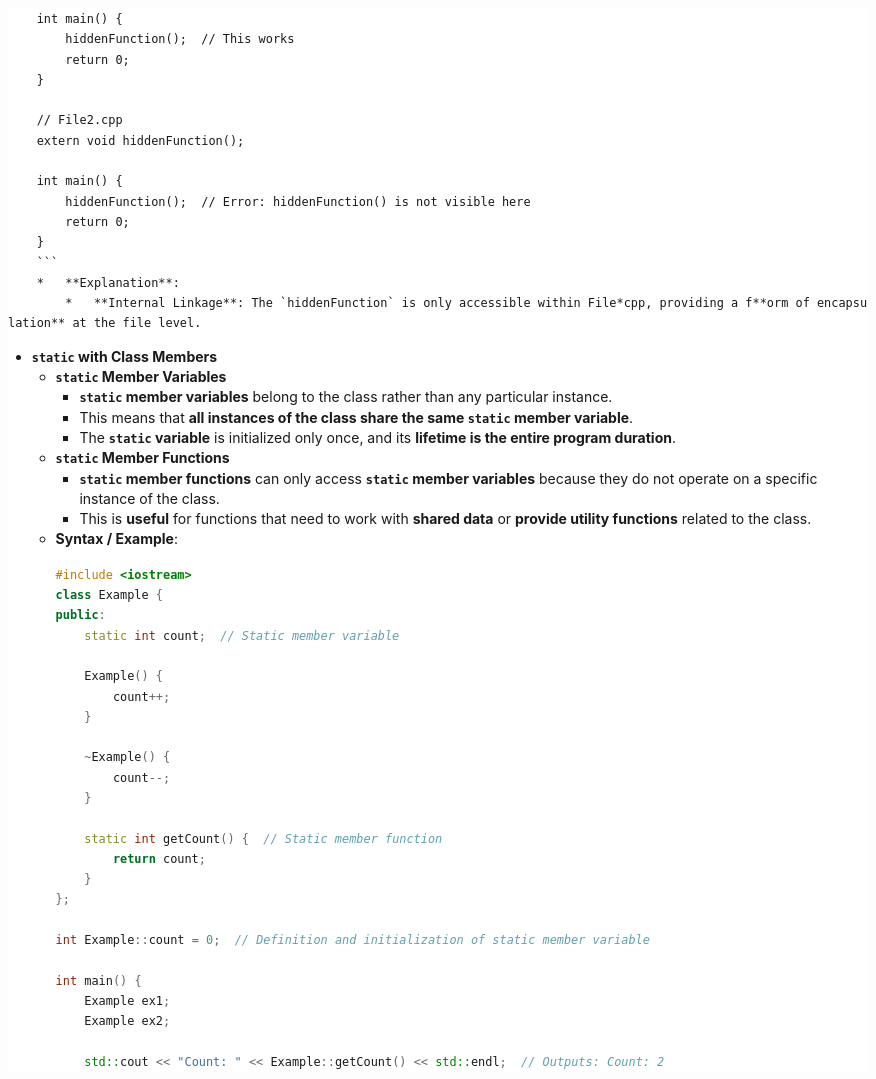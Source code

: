         int main() {
            hiddenFunction();  // This works
            return 0;
        }

        // File2.cpp
        extern void hiddenFunction();

        int main() {
            hiddenFunction();  // Error: hiddenFunction() is not visible here
            return 0;
        }
        ```
        *   **Explanation**:
            *   **Internal Linkage**: The `hiddenFunction` is only accessible within File*cpp, providing a f**orm of encapsulation** at the file level.
*   **`static` with Class Members**
    *   **``static`` Member Variables**
        *   **`static` member variables** belong to the class rather than any particular instance.
        *   This means that **all instances of the class share the same `static` member variable**.
        *   The **`static` variable** is initialized only once, and its **lifetime is the entire program duration**.
    *   **`static` Member Functions**
        *   **`static` member functions** can only access **`static` member variables** because they do not operate on a specific instance of the class.
        *   This is **useful** for functions that need to work with **shared data** or **provide utility functions** related to the class.
    *   **Syntax / Example**:
        ```C++
        #include <iostream>
        class Example {
        public:
            static int count;  // Static member variable

            Example() {
                count++;
            }

            ~Example() {
                count--;
            }

            static int getCount() {  // Static member function
                return count;
            }
        };

        int Example::count = 0;  // Definition and initialization of static member variable

        int main() {
            Example ex1;
            Example ex2;

            std::cout << "Count: " << Example::getCount() << std::endl;  // Outputs: Count: 2
